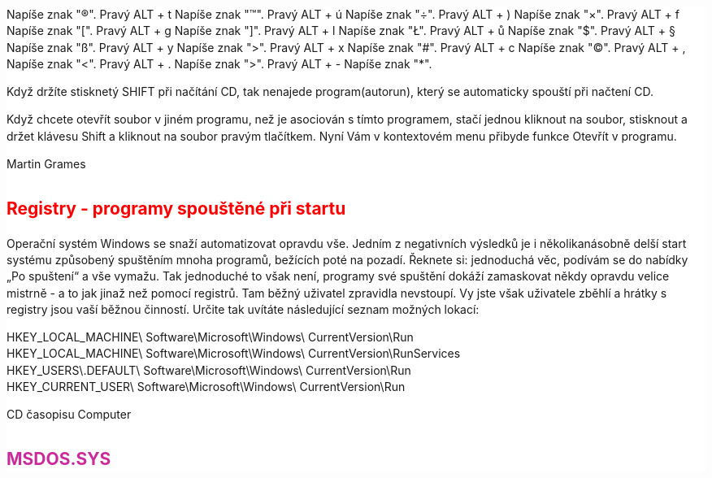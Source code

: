 <td>Napíše znak "&reg;".</td></tr>
<tr><td>Pravý ALT + t</td>
<td>Napíše znak "&#153;".</td></tr>
<tr><td>Pravý ALT + ú</td>
<td>Napíše znak "÷".</td></tr>
<tr><td>Pravý ALT + )</td>
<td>Napíše znak "×".</td></tr>
<tr><td>Pravý ALT + f</td>
<td>Napíše znak "[".</td></tr>
<tr><td>Pravý ALT + g</td>
<td>Napíše znak "]".</td></tr>
<tr><td>Pravý ALT + l</td>
<td>Napíše znak "Ł".</td></tr>
<tr><td>Pravý ALT + ů</td>
<td>Napíše znak "$".</td></tr>
<tr><td>Pravý ALT + §</td>
<td>Napíše znak "ß".</td></tr>
<tr><td>Pravý ALT + y</td>
<td>Napíše znak ">".</td></tr>
<tr><td>Pravý ALT + x</td>
<td>Napíše znak "#".</td></tr>
<tr><td>Pravý ALT + c</td>
<td>Napíše znak "&copy;".</td></tr>
<tr><td>Pravý ALT + ,</td>
<td>Napíše znak "<".</td></tr>
<tr><td>Pravý ALT + .</td>
<td>Napíše znak ">".</td></tr>
<tr><td>Pravý ALT + -</td>
<td>Napíše znak "*".</td></tr>
</table>
<p>
Když držíte stisknetý SHIFT při načítání CD, tak nenajede program(autorun), který se automaticky spouští
při načtení CD.
</p>
<P>
Když chcete otevřít soubor v jiném programu, než je asociován s tímto
programem, stačí jednou kliknout na soubor, stisknout a držet klávesu
Shift a kliknout na soubor pravým tlačítkem. Nyní Vám v kontextovém
menu přibyde funkce Otevřít v programu.
</P>
Martin Grames
</p>
<p><a name=reg></a>
<h2><font color="#FF0000">Registry - programy spouštěné při startu</font></h2>
<p>
Operační systém Windows se snaží automatizovat opravdu vše. Jedním z negativních výsledků je i několikanásobně delší start systému způsobený spuštěním mnoha programů, bežících poté na pozadí. Řeknete si: jednoduchá věc, podívám se do nabídky „Po spuštení“ a vše vymažu. Tak jednoduché to však není, programy své spuštění dokáží zamaskovat někdy opravdu velice mistrně - a to jak jinaž než pomocí registrů. Tam běžný uživatel zpravidla nevstoupí.
Vy jste však uživatele zběhlí a hrátky s registry jsou vaší běžnou činností. Určite tak uvítáte následující seznam možných lokací:
</p>
<p>
HKEY_LOCAL_MACHINE\ Software\Microsoft\Windows\ CurrentVersion\Run<br>
HKEY_LOCAL_MACHINE\ Software\Microsoft\Windows\ CurrentVersion\RunServices<br>
HKEY_USERS\.DEFAULT\ Software\Microsoft\Windows\ CurrentVersion\Run<br>
HKEY_CURRENT_USER\ Software\Microsoft\Windows\ CurrentVersion\Run<br>
</p>
CD časopisu Computer
</p>
<P><a name=msdos></a>
<H2><FONT COLOR="#C92C9A">MSDOS.SYS</FONT></H2>